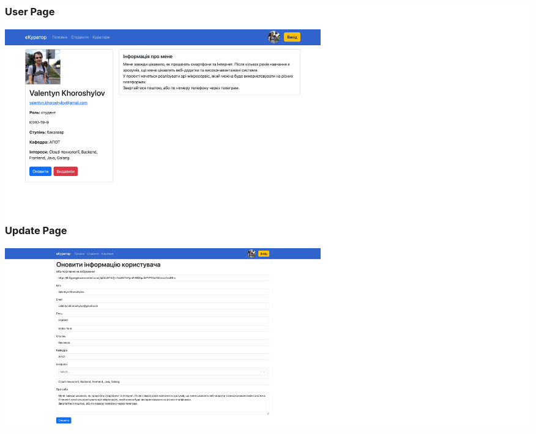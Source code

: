 ### User Page
<img src="public/img_1.png" alt="main" title="EkuratorMain" style="margin-right: 10px; width: 60%;">

### Update Page
<img src="public/img_2.png" alt="main" title="EkuratorMain" style="margin-right: 10px; width: 60%;">
